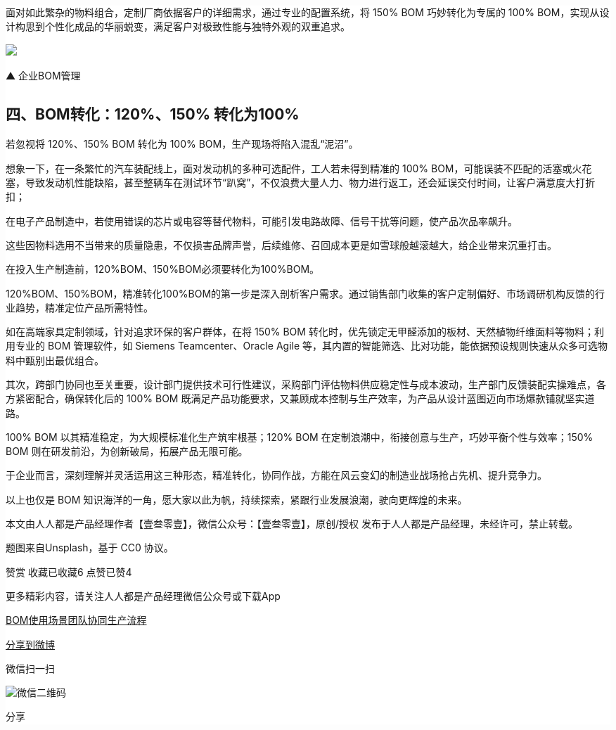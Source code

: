 面对如此繁杂的物料组合，定制厂商依据客户的详细需求，通过专业的配置系统，将 150% BOM 巧妙转化为专属的 100% BOM，实现从设计构思到个性化成品的华丽蜕变，满足客户对极致性能与独特外观的双重追求。

![](https://image.woshipm.com/2025/01/05/496c7696-cb7b-11ef-baa2-00163e09d72f.png)

▲ 企业BOM管理

## 四、BOM转化：120%、150% 转化为100%

若忽视将 120%、150% BOM 转化为 100% BOM，生产现场将陷入混乱“泥沼”。

想象一下，在一条繁忙的汽车装配线上，面对发动机的多种可选配件，工人若未得到精准的 100% BOM，可能误装不匹配的活塞或火花塞，导致发动机性能缺陷，甚至整辆车在测试环节“趴窝”，不仅浪费大量人力、物力进行返工，还会延误交付时间，让客户满意度大打折扣；

在电子产品制造中，若使用错误的芯片或电容等替代物料，可能引发电路故障、信号干扰等问题，使产品次品率飙升。

这些因物料选用不当带来的质量隐患，不仅损害品牌声誉，后续维修、召回成本更是如雪球般越滚越大，给企业带来沉重打击。

在投入生产制造前，120%BOM、150%BOM必须要转化为100%BOM。

120%BOM、150%BOM，精准转化100%BOM的第一步是深入剖析客户需求。通过销售部门收集的客户定制偏好、市场调研机构反馈的行业趋势，精准定位产品所需特性。

如在高端家具定制领域，针对追求环保的客户群体，在将 150% BOM 转化时，优先锁定无甲醛添加的板材、天然植物纤维面料等物料；利用专业的 BOM 管理软件，如 Siemens Teamcenter、Oracle Agile 等，其内置的智能筛选、比对功能，能依据预设规则快速从众多可选物料中甄别出最优组合。

其次，跨部门协同也至关重要，设计部门提供技术可行性建议，采购部门评估物料供应稳定性与成本波动，生产部门反馈装配实操难点，各方紧密配合，确保转化后的 100% BOM 既满足产品功能要求，又兼顾成本控制与生产效率，为产品从设计蓝图迈向市场爆款铺就坚实道路。

100% BOM 以其精准稳定，为大规模标准化生产筑牢根基；120% BOM 在定制浪潮中，衔接创意与生产，巧妙平衡个性与效率；150% BOM 则在研发前沿，为创新破局，拓展产品无限可能。

于企业而言，深刻理解并灵活运用这三种形态，精准转化，协同作战，方能在风云变幻的制造业战场抢占先机、提升竞争力。

以上也仅是 BOM 知识海洋的一角，愿大家以此为帆，持续探索，紧跟行业发展浪潮，驶向更辉煌的未来。

本文由人人都是产品经理作者【壹叁零壹】，微信公众号：【壹叁零壹】，原创/授权 发布于人人都是产品经理，未经许可，禁止转载。

题图来自Unsplash，基于 CC0 协议。

赞赏 收藏已收藏6 点赞已赞4

更多精彩内容，请关注人人都是产品经理微信公众号或下载App

[BOM](https://www.woshipm.com/tag/bom)[使用场景](https://www.woshipm.com/tag/%e4%bd%bf%e7%94%a8%e5%9c%ba%e6%99%af)[团队协同](https://www.woshipm.com/tag/%e5%9b%a2%e9%98%9f%e5%8d%8f%e5%90%8c)[生产流程](https://www.woshipm.com/tag/%e7%94%9f%e4%ba%a7%e6%b5%81%e7%a8%8b)

[分享到微博](https://service.weibo.com/share/share.php?appkey=2775287854&title=探秘BOM的100%、120%、150%3种形态，你了解多少？&url=https://www.woshipm.com/pd/6167514.html&pic=https://image.woshipm.com/2024/08/05/d4e55b26-52d0-11ef-a43b-00163e142b65.png)

微信扫一扫

![微信二维码](https://api.pwmqr.com/qrcode/create/?url=https://www.woshipm.com/pd/6167514.html)

分享